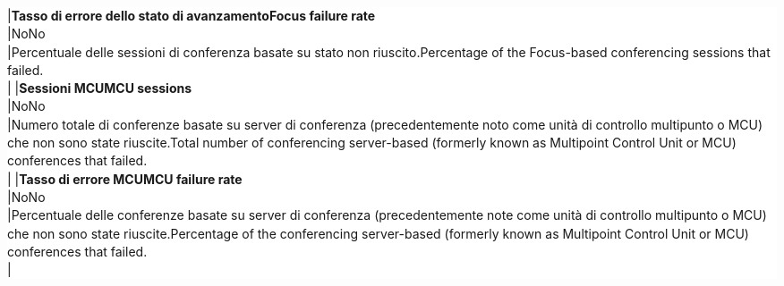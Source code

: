 |<span data-ttu-id="85760-195">**Tasso di errore dello stato di avanzamento**</span><span class="sxs-lookup"><span data-stu-id="85760-195">**Focus failure rate**</span></span> <br/> |<span data-ttu-id="85760-196">No</span><span class="sxs-lookup"><span data-stu-id="85760-196">No</span></span>  <br/> |<span data-ttu-id="85760-197">Percentuale delle sessioni di conferenza basate su stato non riuscito.</span><span class="sxs-lookup"><span data-stu-id="85760-197">Percentage of the Focus-based conferencing sessions that failed.</span></span>  <br/> |
|<span data-ttu-id="85760-198">**Sessioni MCU**</span><span class="sxs-lookup"><span data-stu-id="85760-198">**MCU sessions**</span></span> <br/> |<span data-ttu-id="85760-199">No</span><span class="sxs-lookup"><span data-stu-id="85760-199">No</span></span>  <br/> |<span data-ttu-id="85760-200">Numero totale di conferenze basate su server di conferenza (precedentemente noto come unità di controllo multipunto o MCU) che non sono state riuscite.</span><span class="sxs-lookup"><span data-stu-id="85760-200">Total number of conferencing server-based (formerly known as Multipoint Control Unit or MCU) conferences that failed.</span></span>  <br/> |
|<span data-ttu-id="85760-201">**Tasso di errore MCU**</span><span class="sxs-lookup"><span data-stu-id="85760-201">**MCU failure rate**</span></span> <br/> |<span data-ttu-id="85760-202">No</span><span class="sxs-lookup"><span data-stu-id="85760-202">No</span></span>  <br/> |<span data-ttu-id="85760-203">Percentuale delle conferenze basate su server di conferenza (precedentemente note come unità di controllo multipunto o MCU) che non sono state riuscite.</span><span class="sxs-lookup"><span data-stu-id="85760-203">Percentage of the conferencing server-based (formerly known as Multipoint Control Unit or MCU) conferences that failed.</span></span>  <br/> |
   

